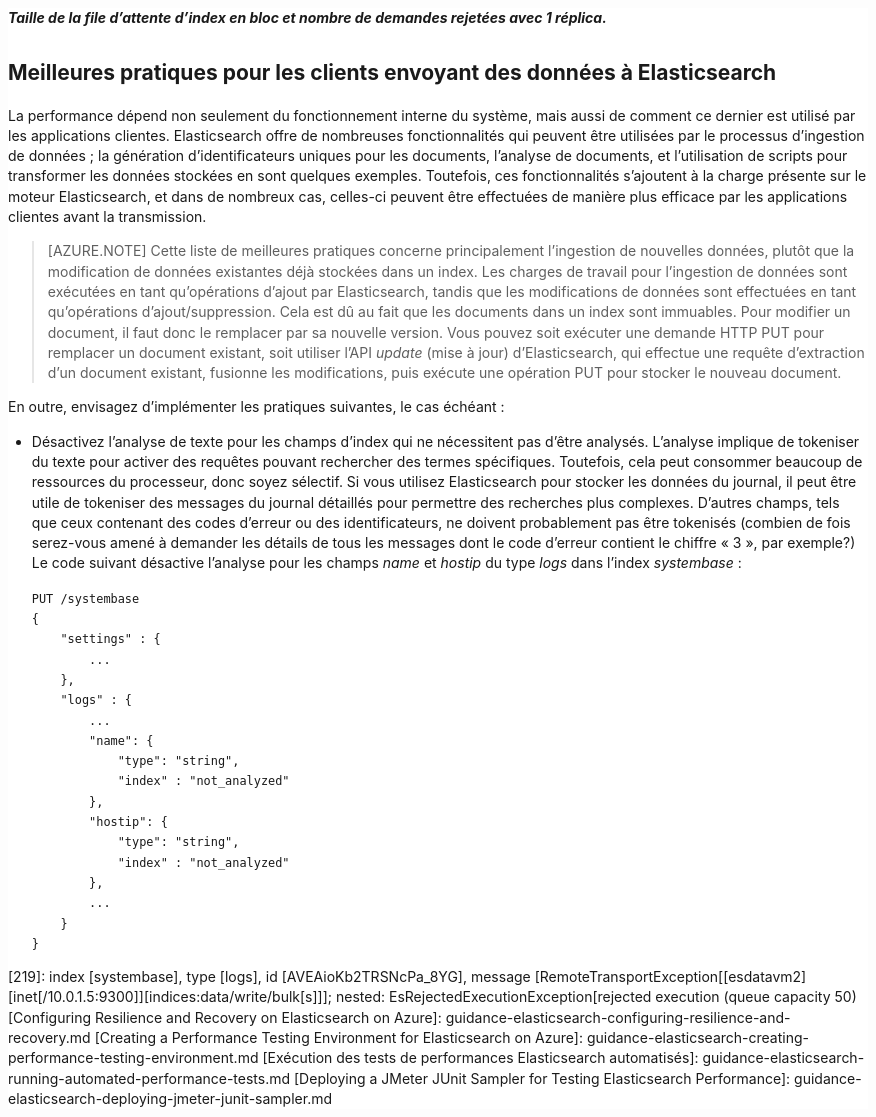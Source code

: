 ***Taille de la file d’attente d’index en bloc et nombre de demandes rejetées avec 1 réplica.***

## Meilleures pratiques pour les clients envoyant des données à Elasticsearch

La performance dépend non seulement du fonctionnement interne du système, mais aussi de comment ce dernier est utilisé par les applications clientes. Elasticsearch offre de nombreuses fonctionnalités qui peuvent être utilisées par le processus d’ingestion de données ; la génération d’identificateurs uniques pour les documents, l’analyse de documents, et l’utilisation de scripts pour transformer les données stockées en sont quelques exemples. Toutefois, ces fonctionnalités s’ajoutent à la charge présente sur le moteur Elasticsearch, et dans de nombreux cas, celles-ci peuvent être effectuées de manière plus efficace par les applications clientes avant la transmission.

> [AZURE.NOTE] Cette liste de meilleures pratiques concerne principalement l’ingestion de nouvelles données, plutôt que la modification de données existantes déjà stockées dans un index. Les charges de travail pour l’ingestion de données sont exécutées en tant qu’opérations d’ajout par Elasticsearch, tandis que les modifications de données sont effectuées en tant qu’opérations d’ajout/suppression. Cela est dû au fait que les documents dans un index sont immuables. Pour modifier un document, il faut donc le remplacer par sa nouvelle version. Vous pouvez soit exécuter une demande HTTP PUT pour remplacer un document existant, soit utiliser l’API *update* (mise à jour) d’Elasticsearch, qui effectue une requête d’extraction d’un document existant, fusionne les modifications, puis exécute une opération PUT pour stocker le nouveau document.

En outre, envisagez d’implémenter les pratiques suivantes, le cas échéant :

* Désactivez l’analyse de texte pour les champs d’index qui ne nécessitent pas d’être analysés. L’analyse implique de tokeniser du texte pour activer des requêtes pouvant rechercher des termes spécifiques. Toutefois, cela peut consommer beaucoup de ressources du processeur, donc soyez sélectif. Si vous utilisez Elasticsearch pour stocker les données du journal, il peut être utile de tokeniser des messages du journal détaillés pour permettre des recherches plus complexes. D’autres champs, tels que ceux contenant des codes d’erreur ou des identificateurs, ne doivent probablement pas être tokenisés (combien de fois serez-vous amené à demander les détails de tous les messages dont le code d’erreur contient le chiffre « 3 », par exemple?) Le code suivant désactive l’analyse pour les champs *name* et *hostip* du type *logs* dans l’index *systembase* :

	```http
	PUT /systembase
	{
		"settings" : {
			...
		},
		"logs" : {
			...
			"name": {
				"type": "string",
				"index" : "not_analyzed"
			},
			"hostip": {
				"type": "string",
				"index" : "not_analyzed"
			},
			...
		}
	}
	```


[219]: index [systembase], type [logs], id [AVEAioKb2TRSNcPa_8YG], message [RemoteTransportException[[esdatavm2][inet[/10.0.1.5:9300]][indices:data/write/bulk[s]]]; nested: EsRejectedExecutionException[rejected execution (queue capacity 50)
[Configuring Resilience and Recovery on Elasticsearch on Azure]: guidance-elasticsearch-configuring-resilience-and-recovery.md
[Creating a Performance Testing Environment for Elasticsearch on Azure]: guidance-elasticsearch-creating-performance-testing-environment.md
[Exécution des tests de performances Elasticsearch automatisés]: guidance-elasticsearch-running-automated-performance-tests.md
[Deploying a JMeter JUnit Sampler for Testing Elasticsearch Performance]: guidance-elasticsearch-deploying-jmeter-junit-sampler.md